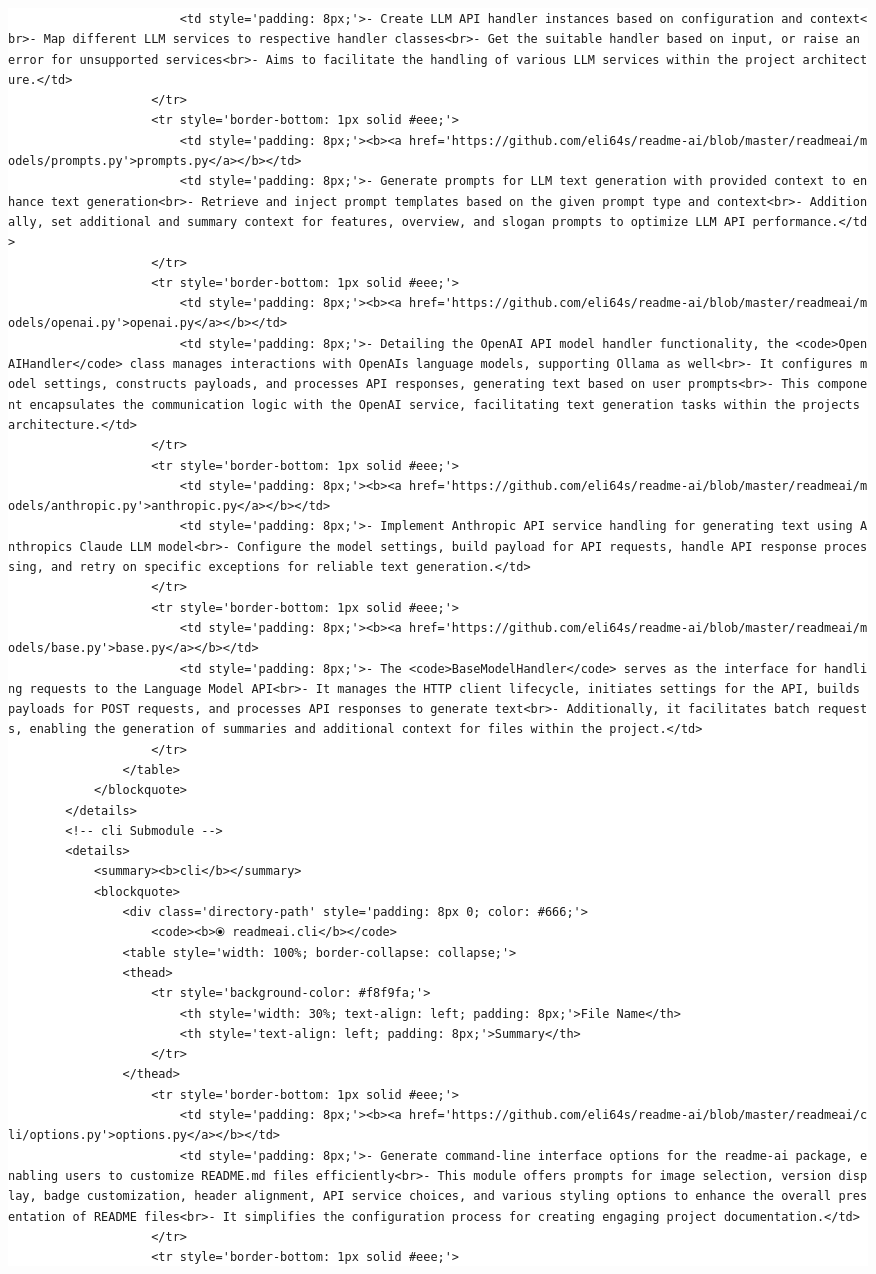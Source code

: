 							<td style='padding: 8px;'>- Create LLM API handler instances based on configuration and context<br>- Map different LLM services to respective handler classes<br>- Get the suitable handler based on input, or raise an error for unsupported services<br>- Aims to facilitate the handling of various LLM services within the project architecture.</td>
						</tr>
						<tr style='border-bottom: 1px solid #eee;'>
							<td style='padding: 8px;'><b><a href='https://github.com/eli64s/readme-ai/blob/master/readmeai/models/prompts.py'>prompts.py</a></b></td>
							<td style='padding: 8px;'>- Generate prompts for LLM text generation with provided context to enhance text generation<br>- Retrieve and inject prompt templates based on the given prompt type and context<br>- Additionally, set additional and summary context for features, overview, and slogan prompts to optimize LLM API performance.</td>
						</tr>
						<tr style='border-bottom: 1px solid #eee;'>
							<td style='padding: 8px;'><b><a href='https://github.com/eli64s/readme-ai/blob/master/readmeai/models/openai.py'>openai.py</a></b></td>
							<td style='padding: 8px;'>- Detailing the OpenAI API model handler functionality, the <code>OpenAIHandler</code> class manages interactions with OpenAIs language models, supporting Ollama as well<br>- It configures model settings, constructs payloads, and processes API responses, generating text based on user prompts<br>- This component encapsulates the communication logic with the OpenAI service, facilitating text generation tasks within the projects architecture.</td>
						</tr>
						<tr style='border-bottom: 1px solid #eee;'>
							<td style='padding: 8px;'><b><a href='https://github.com/eli64s/readme-ai/blob/master/readmeai/models/anthropic.py'>anthropic.py</a></b></td>
							<td style='padding: 8px;'>- Implement Anthropic API service handling for generating text using Anthropics Claude LLM model<br>- Configure the model settings, build payload for API requests, handle API response processing, and retry on specific exceptions for reliable text generation.</td>
						</tr>
						<tr style='border-bottom: 1px solid #eee;'>
							<td style='padding: 8px;'><b><a href='https://github.com/eli64s/readme-ai/blob/master/readmeai/models/base.py'>base.py</a></b></td>
							<td style='padding: 8px;'>- The <code>BaseModelHandler</code> serves as the interface for handling requests to the Language Model API<br>- It manages the HTTP client lifecycle, initiates settings for the API, builds payloads for POST requests, and processes API responses to generate text<br>- Additionally, it facilitates batch requests, enabling the generation of summaries and additional context for files within the project.</td>
						</tr>
					</table>
				</blockquote>
			</details>
			<!-- cli Submodule -->
			<details>
				<summary><b>cli</b></summary>
				<blockquote>
					<div class='directory-path' style='padding: 8px 0; color: #666;'>
						<code><b>⦿ readmeai.cli</b></code>
					<table style='width: 100%; border-collapse: collapse;'>
					<thead>
						<tr style='background-color: #f8f9fa;'>
							<th style='width: 30%; text-align: left; padding: 8px;'>File Name</th>
							<th style='text-align: left; padding: 8px;'>Summary</th>
						</tr>
					</thead>
						<tr style='border-bottom: 1px solid #eee;'>
							<td style='padding: 8px;'><b><a href='https://github.com/eli64s/readme-ai/blob/master/readmeai/cli/options.py'>options.py</a></b></td>
							<td style='padding: 8px;'>- Generate command-line interface options for the readme-ai package, enabling users to customize README.md files efficiently<br>- This module offers prompts for image selection, version display, badge customization, header alignment, API service choices, and various styling options to enhance the overall presentation of README files<br>- It simplifies the configuration process for creating engaging project documentation.</td>
						</tr>
						<tr style='border-bottom: 1px solid #eee;'>